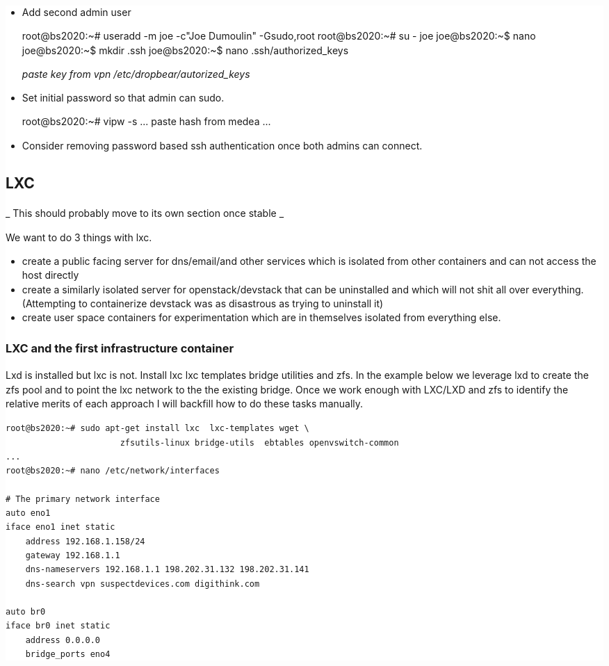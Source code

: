 	
* Add second admin user
	
	root@bs2020:~# useradd -m joe -c"Joe Dumoulin" -Gsudo,root
	root@bs2020:~# su - joe
	joe@bs2020:~$ nano
	joe@bs2020:~$ mkdir .ssh
	joe@bs2020:~$ nano .ssh/authorized_keys
	
  _paste key from vpn /etc/dropbear/autorized_keys_
* Set initial password so that admin can sudo.
	
	root@bs2020:~# vipw -s
	... paste hash from medea ...
	
* Consider removing password based ssh authentication once both admins can connect.

## LXC

_ This should probably move to its own section once stable _

We want to do 3 things with lxc.
* create a public facing server for dns/email/and other services which is isolated from other containers and can not access the host directly
* create a similarly isolated server for openstack/devstack that can be uninstalled and which will not shit all over everything. (Attempting to containerize devstack was as disastrous as trying to uninstall it)
* create user space containers for experimentation which are in themselves isolated from everything else.

### LXC and the first infrastructure container
Lxd is installed but lxc is not. Install lxc lxc templates bridge utilities and zfs. 
In the example below we leverage lxd to create the zfs pool and to point the lxc network to the the existing bridge. Once we work enough with LXC/LXD and zfs to identify the relative merits of each approach I will backfill how to do these tasks manually.

	
	root@bs2020:~# sudo apt-get install lxc  lxc-templates wget \
	                       zfsutils-linux bridge-utils  ebtables openvswitch-common
	...
	root@bs2020:~# nano /etc/network/interfaces
	
	# The primary network interface
	auto eno1
	iface eno1 inet static
	    address 192.168.1.158/24
	    gateway 192.168.1.1
	    dns-nameservers 192.168.1.1 198.202.31.132 198.202.31.141
	    dns-search vpn suspectdevices.com digithink.com
	
	auto br0
	iface br0 inet static
	    address 0.0.0.0
	    bridge_ports eno4  
	